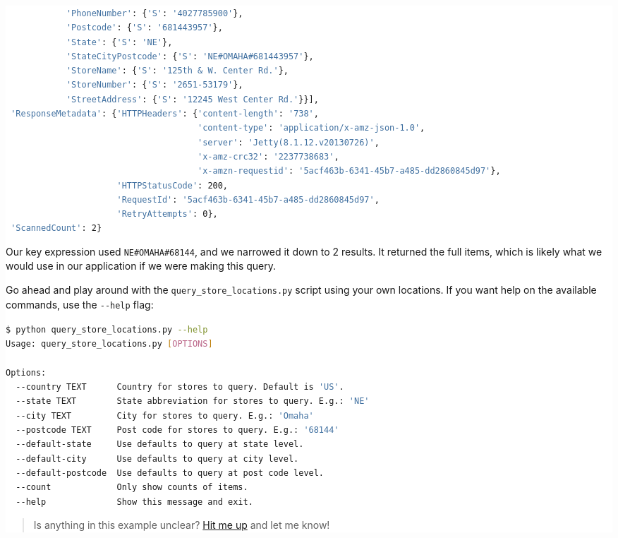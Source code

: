 ```bash
            'PhoneNumber': {'S': '4027785900'},
            'Postcode': {'S': '681443957'},
            'State': {'S': 'NE'},
            'StateCityPostcode': {'S': 'NE#OMAHA#681443957'},
            'StoreName': {'S': '125th & W. Center Rd.'},
            'StoreNumber': {'S': '2651-53179'},
            'StreetAddress': {'S': '12245 West Center Rd.'}}],
 'ResponseMetadata': {'HTTPHeaders': {'content-length': '738',
                                      'content-type': 'application/x-amz-json-1.0',
                                      'server': 'Jetty(8.1.12.v20130726)',
                                      'x-amz-crc32': '2237738683',
                                      'x-amzn-requestid': '5acf463b-6341-45b7-a485-dd2860845d97'},
                      'HTTPStatusCode': 200,
                      'RequestId': '5acf463b-6341-45b7-a485-dd2860845d97',
                      'RetryAttempts': 0},
 'ScannedCount': 2}
```

Our key expression used `NE#OMAHA#68144`, and we narrowed it down to 2 results. It returned the full items, which is likely what we would use in our application if we were making this query.

Go ahead and play around with the `query_store_locations.py` script using your own locations. If you want help on the available commands, use the `--help` flag:

```bash
$ python query_store_locations.py --help
Usage: query_store_locations.py [OPTIONS]

Options:
  --country TEXT      Country for stores to query. Default is 'US'.
  --state TEXT        State abbreviation for stores to query. E.g.: 'NE'
  --city TEXT         City for stores to query. E.g.: 'Omaha'
  --postcode TEXT     Post code for stores to query. E.g.: '68144'
  --default-state     Use defaults to query at state level.
  --default-city      Use defaults to query at city level.
  --default-postcode  Use defaults to query at post code level.
  --count             Only show counts of items.
  --help              Show this message and exit.
```

> Is anything in this example unclear? [Hit me up](mailto:alexdebrie1@gmail.com) and let me know!
